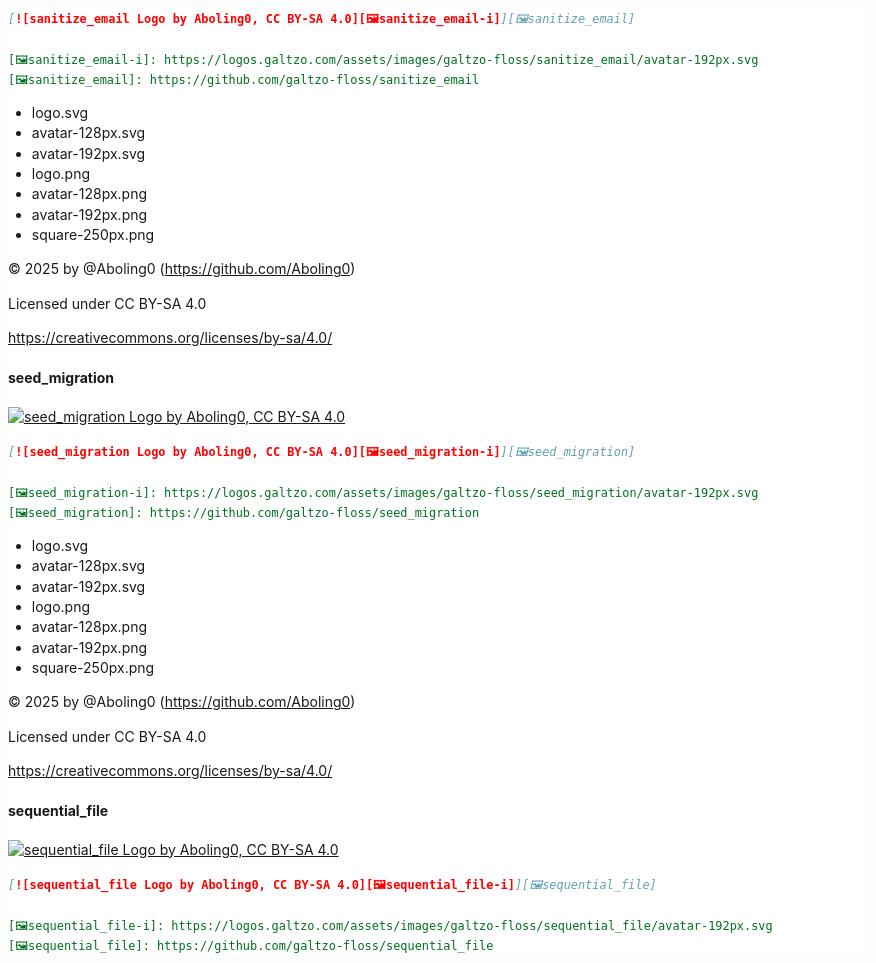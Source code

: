 [🖼️sanitize_email-i]: https://logos.galtzo.com/assets/images/galtzo-floss/sanitize_email/avatar-192px.svg
[🖼️sanitize_email]: https://github.com/galtzo-floss/sanitize_email

```markdown
[![sanitize_email Logo by Aboling0, CC BY-SA 4.0][🖼️sanitize_email-i]][🖼️sanitize_email]

[🖼️sanitize_email-i]: https://logos.galtzo.com/assets/images/galtzo-floss/sanitize_email/avatar-192px.svg
[🖼️sanitize_email]: https://github.com/galtzo-floss/sanitize_email
```

- logo.svg
- avatar-128px.svg
- avatar-192px.svg
- logo.png
- avatar-128px.png
- avatar-192px.png
- square-250px.png

© 2025 by @Aboling0 (https://github.com/Aboling0)

Licensed under CC BY-SA 4.0

https://creativecommons.org/licenses/by-sa/4.0/

#### seed_migration

[![seed_migration Logo by Aboling0, CC BY-SA 4.0][🖼️seed_migration-i]][🖼️seed_migration]

[🖼️seed_migration-i]: https://logos.galtzo.com/assets/images/galtzo-floss/seed_migration/avatar-192px.svg
[🖼️seed_migration]: https://github.com/galtzo-floss/seed_migration

```markdown
[![seed_migration Logo by Aboling0, CC BY-SA 4.0][🖼️seed_migration-i]][🖼️seed_migration]

[🖼️seed_migration-i]: https://logos.galtzo.com/assets/images/galtzo-floss/seed_migration/avatar-192px.svg
[🖼️seed_migration]: https://github.com/galtzo-floss/seed_migration
```

- logo.svg
- avatar-128px.svg
- avatar-192px.svg
- logo.png
- avatar-128px.png
- avatar-192px.png
- square-250px.png

© 2025 by @Aboling0 (https://github.com/Aboling0)

Licensed under CC BY-SA 4.0

https://creativecommons.org/licenses/by-sa/4.0/

#### sequential_file

[![sequential_file Logo by Aboling0, CC BY-SA 4.0][🖼️sequential_file-i]][🖼️sequential_file]

[🖼️sequential_file-i]: https://logos.galtzo.com/assets/images/galtzo-floss/sequential_file/avatar-192px.svg
[🖼️sequential_file]: https://github.com/galtzo-floss/sequential_file

```markdown
[![sequential_file Logo by Aboling0, CC BY-SA 4.0][🖼️sequential_file-i]][🖼️sequential_file]

[🖼️sequential_file-i]: https://logos.galtzo.com/assets/images/galtzo-floss/sequential_file/avatar-192px.svg
[🖼️sequential_file]: https://github.com/galtzo-floss/sequential_file
```


[🖼️galtzo-i]: https://logos.galtzo.com/assets/images/galtzo-floss/avatar-192px.svg
[🖼️galtzo-discord]: https://discord.gg/3qme4XHNKN
[🖼️logos-i]: https://logos.galtzo.com/assets/images/galtzo-floss/logos/avatar-192px.svg
[🖼️logos]: https://github.com/galtzo-floss/logos
[🖼️galtzo-no-bg-i]: https://logos.galtzo.com/assets/images/galtzo-floss/avatar-192px-no-bg.svg
[🖼️galtzo-blank-i]: https://logos.galtzo.com/assets/images/galtzo-floss/avatar-192px-blank.svg
[🖼️logos]: https://logos.galtzo.com/
[🖼️galtzo-i]: https://logos.galtzo.com/assets/images/galtzo-floss/avatar-192px.svg
[🖼️galtzo-discord]: https://discord.gg/3qme4XHNKN
[🖼️logos-i]: https://logos.galtzo.com/assets/images/galtzo-floss/logos/avatar-192px.svg
[🖼️logos]: https://github.com/galtzo-floss/logos
[🖼️galtzo-no-bg-i]: https://logos.galtzo.com/assets/images/galtzo-floss/avatar-192px-no-bg.svg
[🖼️galtzo-blank-i]: https://logos.galtzo.com/assets/images/galtzo-floss/avatar-192px-blank.svg
[🖼️logos]: https://logos.galtzo.com/
[🖼️appraisal-rb-i]: https://logos.galtzo.com/assets/images/appraisal-rb/avatar-192px.svg
[🖼️appraisal-rb]: https://github.com/appraisal-rb/
[🖼️appraisal-rb-i]: https://logos.galtzo.com/assets/images/appraisal-rb/avatar-192px.svg
[🖼️appraisal-rb]: https://github.com/appraisal-rb/
[🖼️appraisal2-i]: https://logos.galtzo.com/assets/images/appraisal-rb/appraisal2/avatar-192px.svg
[🖼️appraisal2]: https://github.com/appraisal-rb/appraisal2
[🖼️appraisal2-i]: https://logos.galtzo.com/assets/images/appraisal-rb/appraisal2/avatar-192px.svg
[🖼️appraisal2]: https://github.com/appraisal-rb/appraisal2
[🖼️galtzo-i]: https://logos.galtzo.com/assets/images/galtzo-floss/avatar-192px.svg
[🖼️galtzo-discord]: https://discord.gg/3qme4XHNKN
[🖼️galtzo-no-bg-i]: https://logos.galtzo.com/assets/images/galtzo-floss/avatar-192px-no-bg.svg
[🖼️galtzo-blank-i]: https://logos.galtzo.com/assets/images/galtzo-floss/avatar-192px-blank.svg
[🖼️galtzo-floss]: https://github.com/galtzo-floss
[🖼️galtzo-i]: https://logos.galtzo.com/assets/images/galtzo-floss/avatar-192px.svg
[🖼️galtzo-discord]: https://discord.gg/3qme4XHNKN
[🖼️galtzo-no-bg-i]: https://logos.galtzo.com/assets/images/galtzo-floss/avatar-192px-no-bg.svg
[🖼️galtzo-blank-i]: https://logos.galtzo.com/assets/images/galtzo-floss/avatar-192px-blank.svg
[🖼️galtzo-floss]: https://github.com/galtzo-floss
[🖼️active_security-i]: https://logos.galtzo.com/assets/images/galtzo-floss/active_security/avatar-192px.svg
[🖼️active_security]: https://github.com/galtzo-floss/active_security
[🖼️active_security-i]: https://logos.galtzo.com/assets/images/galtzo-floss/active_security/avatar-192px.svg
[🖼️active_security]: https://github.com/galtzo-floss/active_security
[🖼️activerecord-tablefree-i]: https://logos.galtzo.com/assets/images/galtzo-floss/activerecord-tablefree/avatar-192px.svg
[🖼️activerecord-tablefree]: https://github.com/galtzo-floss/activerecord-tablefree
[🖼️activerecord-tablefree-i]: https://logos.galtzo.com/assets/images/galtzo-floss/activerecord-tablefree/avatar-192px.svg
[🖼️activerecord-tablefree]: https://github.com/galtzo-floss/activerecord-tablefree
[🖼️activerecord-transactionable-i]: https://logos.galtzo.com/assets/images/galtzo-floss/activerecord-transactionable/avatar-192px.svg
[🖼️activerecord-transactionable]: https://github.com/galtzo-floss/activerecord-transactionable
[🖼️activerecord-transactionable-i]: https://logos.galtzo.com/assets/images/galtzo-floss/activerecord-transactionable/avatar-192px.svg
[🖼️activerecord-transactionable]: https://github.com/galtzo-floss/activerecord-transactionable
[🖼️activesupport-broadcast_logger-i]: https://logos.galtzo.com/assets/images/galtzo-floss/activesupport-broadcast_logger/avatar-192px.svg
[🖼️activesupport-broadcast_logger]: https://github.com/galtzo-floss/activesupport-broadcast_logger
[🖼️activesupport-broadcast_logger-i]: https://logos.galtzo.com/assets/images/galtzo-floss/activesupport-broadcast_logger/avatar-192px.svg
[🖼️activesupport-broadcast_logger]: https://github.com/galtzo-floss/activesupport-broadcast_logger
[🖼️activesupport-logger-i]: https://logos.galtzo.com/assets/images/galtzo-floss/activesupport-logger/avatar-192px.svg
[🖼️activesupport-logger]: https://github.com/galtzo-floss/activesupport-logger
[🖼️activesupport-logger-i]: https://logos.galtzo.com/assets/images/galtzo-floss/activesupport-logger/avatar-192px.svg
[🖼️activesupport-logger]: https://github.com/galtzo-floss/activesupport-logger
[🖼️activesupport-tagged_logging-i]: https://logos.galtzo.com/assets/images/galtzo-floss/activesupport-tagged_logging/avatar-192px.svg
[🖼️activesupport-tagged_logging]: https://github.com/galtzo-floss/activesupport-tagged_logging
[🖼️activesupport-tagged_logging-i]: https://logos.galtzo.com/assets/images/galtzo-floss/activesupport-tagged_logging/avatar-192px.svg
[🖼️activesupport-tagged_logging]: https://github.com/galtzo-floss/activesupport-tagged_logging
[🖼️anonymous_active_record-i]: https://logos.galtzo.com/assets/images/galtzo-floss/anonymous_active_record/avatar-192px.svg
[🖼️anonymous_active_record]: https://github.com/galtzo-floss/anonymous_active_record
[🖼️anonymous_active_record-i]: https://logos.galtzo.com/assets/images/galtzo-floss/anonymous_active_record/avatar-192px.svg
[🖼️anonymous_active_record]: https://github.com/galtzo-floss/anonymous_active_record
[🖼️awesome_search-i]: https://logos.galtzo.com/assets/images/galtzo-floss/awesome_search/avatar-192px.svg
[🖼️awesome_search]: https://github.com/galtzo-floss/awesome_search
[🖼️awesome_search-i]: https://logos.galtzo.com/assets/images/galtzo-floss/awesome_search/avatar-192px.svg
[🖼️awesome_search]: https://github.com/galtzo-floss/awesome_search
[🖼️capistrano_mailer-i]: https://logos.galtzo.com/assets/images/galtzo-floss/capistrano_mailer/avatar-192px.svg
[🖼️capistrano_mailer]: https://github.com/galtzo-floss/capistrano_mailer
[🖼️capistrano_mailer-i]: https://logos.galtzo.com/assets/images/galtzo-floss/capistrano_mailer/avatar-192px.svg
[🖼️capistrano_mailer]: https://github.com/galtzo-floss/capistrano_mailer
[🖼️celluloid-io-pg-listener-i]: https://logos.galtzo.com/assets/images/galtzo-floss/celluloid-io-pg-listener/avatar-192px.svg
[🖼️celluloid-io-pg-listener]: https://github.com/galtzo-floss/celluloid-io-pg-listener
[🖼️celluloid-io-pg-listener-i]: https://logos.galtzo.com/assets/images/galtzo-floss/celluloid-io-pg-listener/avatar-192px.svg
[🖼️celluloid-io-pg-listener]: https://github.com/galtzo-floss/celluloid-io-pg-listener
[🖼️controller_validator-i]: https://logos.galtzo.com/assets/images/galtzo-floss/controller_validator/avatar-192px.svg
[🖼️controller_validator]: https://github.com/galtzo-floss/controller_validator
[🖼️controller_validator-i]: https://logos.galtzo.com/assets/images/galtzo-floss/controller_validator/avatar-192px.svg
[🖼️controller_validator]: https://github.com/galtzo-floss/controller_validator
[🖼️csv_pirate-i]: https://logos.galtzo.com/assets/images/galtzo-floss/csv_pirate/avatar-192px.svg
[🖼️csv_pirate]: https://github.com/galtzo-floss/csv_pirate
[🖼️csv_pirate-i]: https://logos.galtzo.com/assets/images/galtzo-floss/csv_pirate/avatar-192px.svg
[🖼️csv_pirate]: https://github.com/galtzo-floss/csv_pirate
[🖼️debug_logging-i]: https://logos.galtzo.com/assets/images/galtzo-floss/debug_logging/avatar-192px.svg
[🖼️debug_logging]: https://github.com/galtzo-floss/debug_logging
[🖼️debug_logging-i]: https://logos.galtzo.com/assets/images/galtzo-floss/debug_logging/avatar-192px.svg
[🖼️debug_logging]: https://github.com/galtzo-floss/debug_logging
[🖼️destination_errors-i]: https://logos.galtzo.com/assets/images/galtzo-floss/destination_errors/avatar-192px.svg
[🖼️destination_errors]: https://github.com/galtzo-floss/destination_errors
[🖼️destination_errors-i]: https://logos.galtzo.com/assets/images/galtzo-floss/destination_errors/avatar-192px.svg
[🖼️destination_errors]: https://github.com/galtzo-floss/destination_errors
[🖼️dry_views-i]: https://logos.galtzo.com/assets/images/galtzo-floss/dry_views/avatar-192px.svg
[🖼️dry_views]: https://github.com/galtzo-floss/dry_views
[🖼️dry_views-i]: https://logos.galtzo.com/assets/images/galtzo-floss/dry_views/avatar-192px.svg
[🖼️dry_views]: https://github.com/galtzo-floss/dry_views
[🖼️each_in_batches-i]: https://logos.galtzo.com/assets/images/galtzo-floss/each_in_batches/avatar-192px.svg
[🖼️each_in_batches]: https://github.com/galtzo-floss/each_in_batches
[🖼️each_in_batches-i]: https://logos.galtzo.com/assets/images/galtzo-floss/each_in_batches/avatar-192px.svg
[🖼️each_in_batches]: https://github.com/galtzo-floss/each_in_batches
[🖼️flag_shih_tzu-i]: https://logos.galtzo.com/assets/images/galtzo-floss/flag_shih_tzu/avatar-192px.svg
[🖼️flag_shih_tzu]: https://github.com/galtzo-floss/flag_shih_tzu
[🖼️flag_shih_tzu-i]: https://logos.galtzo.com/assets/images/galtzo-floss/flag_shih_tzu/avatar-192px.svg
[🖼️flag_shih_tzu]: https://github.com/galtzo-floss/flag_shih_tzu
[🖼️floss_funding-i]: https://logos.galtzo.com/assets/images/galtzo-floss/floss_funding/avatar-192px.svg
[🖼️floss_funding]: https://github.com/galtzo-floss/floss_funding
[🖼️floss_funding-i]: https://logos.galtzo.com/assets/images/galtzo-floss/floss_funding/avatar-192px.svg
[🖼️floss_funding]: https://github.com/galtzo-floss/floss_funding
[🖼️gem_bench-i]: https://logos.galtzo.com/assets/images/galtzo-floss/gem_bench/avatar-192px.svg
[🖼️gem_bench]: https://github.com/galtzo-floss/gem_bench
[🖼️gem_bench-i]: https://logos.galtzo.com/assets/images/galtzo-floss/gem_bench/avatar-192px.svg
[🖼️gem_bench]: https://github.com/galtzo-floss/gem_bench
[🖼️gitmoji-regex-i]: https://logos.galtzo.com/assets/images/galtzo-floss/gitmoji-regex/avatar-192px.svg
[🖼️gitmoji-regex]: https://github.com/galtzo-floss/gitmoji-regex
[🖼️gitmoji-regex-i]: https://logos.galtzo.com/assets/images/galtzo-floss/gitmoji-regex/avatar-192px.svg
[🖼️gitmoji-regex]: https://github.com/galtzo-floss/gitmoji-regex
[🖼️humorous_log_formatter-i]: https://logos.galtzo.com/assets/images/galtzo-floss/humorous_log_formatter/avatar-192px.svg
[🖼️humorous_log_formatter]: https://github.com/galtzo-floss/humorous_log_formatter
[🖼️humorous_log_formatter-i]: https://logos.galtzo.com/assets/images/galtzo-floss/humorous_log_formatter/avatar-192px.svg
[🖼️humorous_log_formatter]: https://github.com/galtzo-floss/humorous_log_formatter
[🖼️include_with_respect-i]: https://logos.galtzo.com/assets/images/galtzo-floss/include_with_respect/avatar-192px.svg
[🖼️include_with_respect]: https://github.com/galtzo-floss/include_with_respect
[🖼️include_with_respect-i]: https://logos.galtzo.com/assets/images/galtzo-floss/include_with_respect/avatar-192px.svg
[🖼️include_with_respect]: https://github.com/galtzo-floss/include_with_respect
[🖼️json_schemer-fuzz-i]: https://json_schemer-fuzz.galtzo.com/assets/images/galtzo-floss/json_schemer-fuzz/avatar-192px.svg
[🖼️json_schemer-fuzz]: https://github.com/galtzo-floss/json_schemer-fuzz
[🖼️json_schemer-fuzz-i]: https://json_schemer-fuzz.galtzo.com/assets/images/galtzo-floss/json_schemer-fuzz/avatar-192px.svg
[🖼️json_schemer-fuzz]: https://github.com/galtzo-floss/json_schemer-fuzz
[🖼️letter_group-i]: https://letter_group.galtzo.com/assets/images/galtzo-floss/letter_group/avatar-192px.svg
[🖼️letter_group]: https://github.com/galtzo-floss/letter_group
[🖼️letter_group-i]: https://letter_group.galtzo.com/assets/images/galtzo-floss/letter_group/avatar-192px.svg
[🖼️letter_group]: https://github.com/galtzo-floss/letter_group
[🖼️library_tree-i]: https://library_tree.galtzo.com/assets/images/galtzo-floss/library_tree/avatar-192px.svg
[🖼️library_tree]: https://github.com/galtzo-floss/library_tree
[🖼️library_tree-i]: https://library_tree.galtzo.com/assets/images/galtzo-floss/library_tree/avatar-192px.svg
[🖼️library_tree]: https://github.com/galtzo-floss/library_tree
[🖼️logos-i]: https://logos.galtzo.com/assets/images/galtzo-floss/logos/avatar-192px.svg
[🖼️logos]: https://github.com/galtzo-floss/logos
[🖼️logos-i]: https://logos.galtzo.com/assets/images/galtzo-floss/logos/avatar-192px.svg
[🖼️logos]: https://github.com/galtzo-floss/logos
[🖼️month-serializer-i]: https://logos.galtzo.com/assets/images/galtzo-floss/month-serializer/avatar-192px.svg
[🖼️month-serializer]: https://github.com/galtzo-floss/month-serializer
[🖼️month-serializer-i]: https://logos.galtzo.com/assets/images/galtzo-floss/month-serializer/avatar-192px.svg
[🖼️month-serializer]: https://github.com/galtzo-floss/month-serializer
[🖼️pretty_feed-i]: https://logos.galtzo.com/assets/images/galtzo-floss/pretty_feed/avatar-192px.svg
[🖼️pretty_feed]: https://github.com/galtzo-floss/pretty_feed
[🖼️pretty_feed-i]: https://logos.galtzo.com/assets/images/galtzo-floss/pretty_feed/avatar-192px.svg
[🖼️pretty_feed]: https://github.com/galtzo-floss/pretty_feed
[🖼️qfill-i]: https://logos.galtzo.com/assets/images/galtzo-floss/qfill/avatar-192px.svg
[🖼️qfill]: https://github.com/galtzo-floss/qfill
[🖼️qfill-i]: https://logos.galtzo.com/assets/images/galtzo-floss/qfill/avatar-192px.svg
[🖼️qfill]: https://github.com/galtzo-floss/qfill
[🖼️rack-toolbar-i]: https://logos.galtzo.com/assets/images/galtzo-floss/rack-toolbar/avatar-192px.svg
[🖼️rack-toolbar]: https://github.com/galtzo-floss/rack-toolbar
[🖼️rack-toolbar-i]: https://logos.galtzo.com/assets/images/galtzo-floss/rack-toolbar/avatar-192px.svg
[🖼️rack-toolbar]: https://github.com/galtzo-floss/rack-toolbar
[🖼️react-rails-benchmark_renderer-i]: https://logos.galtzo.com/assets/images/galtzo-floss/react-rails-benchmark_renderer/avatar-192px.svg
[🖼️react-rails-benchmark_renderer]: https://github.com/galtzo-floss/react-rails-benchmark_renderer
[🖼️react-rails-benchmark_renderer-i]: https://logos.galtzo.com/assets/images/galtzo-floss/react-rails-benchmark_renderer/avatar-192px.svg
[🖼️react-rails-benchmark_renderer]: https://github.com/galtzo-floss/react-rails-benchmark_renderer
[🖼️require_bench-i]: https://logos.galtzo.com/assets/images/galtzo-floss/require_bench/avatar-192px.svg
[🖼️require_bench]: https://github.com/galtzo-floss/require_bench
[🖼️require_bench-i]: https://logos.galtzo.com/assets/images/galtzo-floss/require_bench/avatar-192px.svg
[🖼️require_bench]: https://github.com/galtzo-floss/require_bench
[🖼️rspec-block_is_expected-i]: https://logos.galtzo.com/assets/images/galtzo-floss/rspec-block_is_expected/avatar-192px.svg
[🖼️rspec-block_is_expected]: https://github.com/galtzo-floss/rspec-block_is_expected
[🖼️rspec-block_is_expected-i]: https://logos.galtzo.com/assets/images/galtzo-floss/rspec-block_is_expected/avatar-192px.svg
[🖼️rspec-block_is_expected]: https://github.com/galtzo-floss/rspec-block_is_expected
[🖼️rspec-pending_for-i]: https://logos.galtzo.com/assets/images/galtzo-floss/rspec-pending_for/avatar-192px.svg
[🖼️rspec-pending_for]: https://github.com/galtzo-floss/rspec-pending_for
[🖼️rspec-pending_for-i]: https://logos.galtzo.com/assets/images/galtzo-floss/rspec-pending_for/avatar-192px.svg
[🖼️rspec-pending_for]: https://github.com/galtzo-floss/rspec-pending_for
[🖼️rspec-stubbed_env-i]: https://logos.galtzo.com/assets/images/galtzo-floss/rspec-stubbed_env/avatar-192px.svg
[🖼️rspec-stubbed_env]: https://github.com/galtzo-floss/rspec-stubbed_env
[🖼️rspec-stubbed_env-i]: https://logos.galtzo.com/assets/images/galtzo-floss/rspec-stubbed_env/avatar-192px.svg
[🖼️rspec-stubbed_env]: https://github.com/galtzo-floss/rspec-stubbed_env
[🖼️service_actor-promptable-i]: https://logos.galtzo.com/assets/images/galtzo-floss/service_actor-promptable/avatar-192px.svg
[🖼️service_actor-promptable]: https://github.com/galtzo-floss/service_actor-promptable
[🖼️service_actor-promptable-i]: https://logos.galtzo.com/assets/images/galtzo-floss/service_actor-promptable/avatar-192px.svg
[🖼️service_actor-promptable]: https://github.com/galtzo-floss/service_actor-promptable
[🖼️shields-badge-i]: https://logos.galtzo.com/assets/images/galtzo-floss/shields-badge/avatar-192px.svg
[🖼️shields-badge]: https://github.com/galtzo-floss/shields-badge
[🖼️shields-badge-i]: https://logos.galtzo.com/assets/images/galtzo-floss/shields-badge/avatar-192px.svg
[🖼️shields-badge]: https://github.com/galtzo-floss/shields-badge
[🖼️shiftable-i]: https://logos.galtzo.com/assets/images/galtzo-floss/shiftable/avatar-192px.svg
[🖼️shiftable]: https://github.com/galtzo-floss/shiftable
[🖼️shiftable-i]: https://logos.galtzo.com/assets/images/galtzo-floss/shiftable/avatar-192px.svg
[🖼️shiftable]: https://github.com/galtzo-floss/shiftable
[🖼️silent_stream-i]: https://logos.galtzo.com/assets/images/galtzo-floss/silent_stream/avatar-192px.svg
[🖼️silent_stream]: https://github.com/galtzo-floss/silent_stream
[🖼️silent_stream-i]: https://logos.galtzo.com/assets/images/galtzo-floss/silent_stream/avatar-192px.svg
[🖼️silent_stream]: https://github.com/galtzo-floss/silent_stream
[🖼️simple_column-scopes-i]: https://logos.galtzo.com/assets/images/galtzo-floss/simple_column-scopes/avatar-192px.svg
[🖼️simple_column-scopes]: https://github.com/galtzo-floss/simple_column-scopes
[🖼️simple_column-scopes-i]: https://logos.galtzo.com/assets/images/galtzo-floss/simple_column-scopes/avatar-192px.svg
[🖼️simple_column-scopes]: https://github.com/galtzo-floss/simple_column-scopes
[🖼️spyke-connection_lambda-i]: https://logos.galtzo.com/assets/images/galtzo-floss/spyke-connection_lambda/avatar-192px.svg
[🖼️spyke-connection_lambda]: https://github.com/galtzo-floss/spyke-connection_lambda
[🖼️spyke-connection_lambda-i]: https://logos.galtzo.com/assets/images/galtzo-floss/spyke-connection_lambda/avatar-192px.svg
[🖼️spyke-connection_lambda]: https://github.com/galtzo-floss/spyke-connection_lambda
[🖼️status_tag-i]: https://logos.galtzo.com/assets/images/galtzo-floss/status_tag/avatar-192px.svg
[🖼️status_tag]: https://github.com/galtzo-floss/status_tag
[🖼️status_tag-i]: https://logos.galtzo.com/assets/images/galtzo-floss/status_tag/avatar-192px.svg
[🖼️status_tag]: https://github.com/galtzo-floss/status_tag
[🖼️stone_checksums-i]: https://logos.galtzo.com/assets/images/galtzo-floss/stone_checksums/avatar-192px.svg
[🖼️stone_checksums]: https://github.com/galtzo-floss/stone_checksums
[🖼️stone_checksums-i]: https://logos.galtzo.com/assets/images/galtzo-floss/stone_checksums/avatar-192px.svg
[🖼️stone_checksums]: https://github.com/galtzo-floss/stone_checksums
[🖼️strict_states-i]: https://logos.galtzo.com/assets/images/galtzo-floss/strict_states/avatar-192px.svg
[🖼️strict_states]: https://github.com/galtzo-floss/strict_states
[🖼️strict_states-i]: https://logos.galtzo.com/assets/images/galtzo-floss/strict_states/avatar-192px.svg
[🖼️strict_states]: https://github.com/galtzo-floss/strict_states
[🖼️timecop-rspec-i]: https://logos.galtzo.com/assets/images/galtzo-floss/timecop-rspec/avatar-192px.svg
[🖼️timecop-rspec]: https://github.com/galtzo-floss/timecop-rspec
[🖼️timecop-rspec-i]: https://logos.galtzo.com/assets/images/galtzo-floss/timecop-rspec/avatar-192px.svg
[🖼️timecop-rspec]: https://github.com/galtzo-floss/timecop-rspec
[🖼️gitmoji-i]: https://logos.galtzo.com/assets/images/gitmoji/avatar-120px.png
[🖼️gitmoji]: https://github.com/carloscuesta/gitmoji
[🖼️gitmoji-i]: https://logos.galtzo.com/assets/images/gitmoji/avatar-120px.png
[🖼️gitmoji]: https://github.com/carloscuesta/gitmoji
[🖼️kettle-rb-i]: https://logos.galtzo.com/assets/images/kettle-rb/avatar-192px.svg
[🖼️kettle-rb]: https://github.com/kettle-rb/
[🖼️kettle-rb-i]: https://logos.galtzo.com/assets/images/kettle-rb/avatar-192px.svg
[🖼️kettle-rb]: https://github.com/kettle-rb/
[🖼️kettle-dev-i]: https://logos.galtzo.com/assets/images/kettle-rb/kettle-dev/avatar-192px.svg
[🖼️kettle-dev]: https://github.com/kettle-rb/kettle-dev
[🖼️kettle-dev-i]: https://logos.galtzo.com/assets/images/kettle-rb/kettle-dev/avatar-192px.svg
[🖼️kettle-dev]: https://github.com/kettle-rb/kettle-dev
[🖼️kettle-test-i]: https://logos.galtzo.com/assets/images/kettle-rb/kettle-test/avatar-192px.svg
[🖼️kettle-test]: https://github.com/kettle-rb/kettle-test
[🖼️kettle-test-i]: https://logos.galtzo.com/assets/images/kettle-rb/kettle-test/avatar-192px.svg
[🖼️kettle-test]: https://github.com/kettle-rb/kettle-test
[🖼️kettle-soup-cover-i]: https://logos.galtzo.com/assets/images/kettle-rb/kettle-soup-cover/avatar-192px.svg
[🖼️kettle-soup-cover]: https://github.com/kettle-rb/kettle-soup-cover
[🖼️kettle-soup-cover-i]: https://logos.galtzo.com/assets/images/kettle-rb/kettle-soup-cover/avatar-192px.svg
[🖼️kettle-soup-cover]: https://github.com/kettle-rb/kettle-soup-cover
[🖼️kettle-wash-i]: https://logos.galtzo.com/assets/images/kettle-rb/kettle-wash/avatar-192px.svg
[🖼️kettle-wash]: https://github.com/kettle-rb/kettle-wash
[🖼️kettle-wash-i]: https://logos.galtzo.com/assets/images/kettle-rb/kettle-wash/avatar-192px.svg
[🖼️kettle-wash]: https://github.com/kettle-rb/kettle-wash
[🖼️oauth-i]: https://logos.galtzo.com/assets/images/oauth/avatar-192px.svg
[🖼️oauth]: https://oauth.net/
[🖼️oauth-i]: https://logos.galtzo.com/assets/images/oauth/avatar-192px.svg
[🖼️oauth]: https://oauth.net/
[🖼️oauth2-i]: https://logos.galtzo.com/assets/images/oauth/oauth2/avatar-192px.svg
[🖼️oauth2]: https://oauth.net/
[🖼️oauth2-i]: https://logos.galtzo.com/assets/images/oauth/oauth2/avatar-192px.svg
[🖼️oauth2]: https://oauth.net/
[🖼️omniauth-i]: https://logos.galtzo.com/assets/images/omniauth/avatar-182px.png
[🖼️omniauth]: https://github.com/omniauth/
[🖼️omniauth-i]: https://logos.galtzo.com/assets/images/omniauth/avatar-182px.png
[🖼️omniauth]: https://github.com/omniauth
[🖼️regex-i]: https://logos.galtzo.com/assets/images/regex/avatar-120px.png
[🖼️regex]: https://rubular.com/
[🖼️regex-i]: https://logos.galtzo.com/assets/images/regex/avatar-120px.png
[🖼️regex]: https://rubular.com/
[🖼️rspec-i]: https://logos.galtzo.com/assets/images/rspec/avatar-192px.svg
[🖼️rspec]: https://github.com/rspec
[🖼️rspec-i]: https://logos.galtzo.com/assets/images/rspec/avatar-192px.svg
[🖼️rspec]: https://github.com/rspec
[🖼️rubocop-lts-org-i]: https://logos.galtzo.com/assets/images/rubocop-lts/avatar-192px.svg
[🖼️rubocop-lts-org]: https://github.com/rubocop-lts
[🖼️rubocop-lts-org-i]: https://logos.galtzo.com/assets/images/rubocop-lts/avatar-192px.svg
[🖼️rubocop-lts-org]: https://github.com/rubocop-lts
[🖼️rubocop-lts-i]: https://logos.galtzo.com/assets/images/rubocop-lts/rubocop-lts/avatar-192px.svg
[🖼️rubocop-lts]: https://github.com/rubocop-lts/rubocop-lts
[🖼️rubocop-lts-i]: https://logos.galtzo.com/assets/images/rubocop-lts/rubocop-lts/avatar-192px.svg
[🖼️rubocop-lts]: https://github.com/rubocop-lts/rubocop-lts
[🖼️ruby-lang-i]: https://logos.galtzo.com/assets/images/ruby-lang/avatar-192px.svg
[🖼️ruby-lang]: https://www.ruby-lang.org/
[🖼️ruby-lang-i]: https://logos.galtzo.com/assets/images/ruby-lang/avatar-192px.svg
[🖼️ruby-lang]: https://www.ruby-lang.org/
[🖼️ruby-openid-i]: https://logos.galtzo.com/assets/images/ruby-openid/avatar-192px.svg
[🖼️ruby-openid-blank-i]: https://logos.galtzo.com/assets/images/ruby-openid/avatar-192px-blank.svg
[🖼️ruby-openid]: https://github.com/ruby-openid/
[🖼️ruby-openid-i]: https://logos.galtzo.com/assets/images/ruby-openid/avatar-192px.svg
[🖼️ruby-openid-blank-i]: https://logos.galtzo.com/assets/images/ruby-openid/avatar-192px-blank.svg
[🖼️ruby-openid]: https://github.com/ruby-openid
[⛳liberapay-img]: https://img.shields.io/liberapay/goal/pboling.svg?logo=liberapay
[⛳liberapay]: https://liberapay.com/pboling/donate
[🖇sponsor-img]: https://img.shields.io/badge/Sponsor_Me!-pboling.svg?style=social&logo=github
[🖇sponsor]: https://github.com/sponsors/pboling
[🖇polar-img]: https://img.shields.io/badge/polar-donate-yellow.svg
[🖇polar]: https://polar.sh/pboling
[🖇kofi-img]: https://img.shields.io/badge/a_more_different_coffee-✓-yellow.svg
[🖇kofi]: https://ko-fi.com/O5O86SNP4
[🖇patreon-img]: https://img.shields.io/badge/patreon-donate-yellow.svg
[🖇patreon]: https://patreon.com/galtzo
[🖇buyme-small-img]: https://img.shields.io/badge/buy_me_a_coffee-✓-yellow.svg?style=flat
[🖇buyme-img]: https://img.buymeacoffee.com/button-api/?text=Buy%20me%20a%20latte&emoji=&slug=pboling&button_colour=FFDD00&font_colour=000000&font_family=Cookie&outline_colour=000000&coffee_colour=ffffff
[🖇buyme]: https://www.buymeacoffee.com/pboling
[✉️discord-invite]: https://discord.gg/3qme4XHNKN
[✉️discord-invite-img]: https://img.shields.io/discord/1373797679469170758?style=for-the-badge
[🚂bdfl-blog]: http://www.railsbling.com/tags/logos
[🚂bdfl-blog-img]: https://img.shields.io/badge/blog-railsbling-0093D0.svg?style=for-the-badge&logo=rubyonrails&logoColor=orange
[🚂bdfl-contact]: http://www.railsbling.com/contact
[🚂bdfl-contact-img]: https://img.shields.io/badge/Contact-Maintainer-0093D0.svg?style=flat&logo=rubyonrails&logoColor=red
[💖🖇linkedin]: http://www.linkedin.com/in/peterboling
[💖🖇linkedin-img]: https://img.shields.io/badge/PeterBoling-LinkedIn-0B66C2?style=flat&logo=newjapanprowrestling
[💖✌️wellfound]: https://angel.co/u/peter-boling
[💖✌️wellfound-img]: https://img.shields.io/badge/peter--boling-orange?style=flat&logo=wellfound
[💖💲crunchbase]: https://www.crunchbase.com/person/peter-boling
[💖💲crunchbase-img]: https://img.shields.io/badge/peter--boling-purple?style=flat&logo=crunchbase
[💖🐘ruby-mast]: https://ruby.social/@galtzo
[💖🐘ruby-mast-img]: https://img.shields.io/mastodon/follow/109447111526622197?domain=https%3A%2F%2Fruby.social&style=flat&logo=mastodon&label=Ruby%20%40galtzo
[💖🦋bluesky]: https://bsky.app/profile/galtzo.com
[💖🦋bluesky-img]: https://img.shields.io/badge/@galtzo.com-0285FF?style=flat&logo=bluesky&logoColor=white
[💖🌳linktree]: https://linktr.ee/galtzo
[💖🌳linktree-img]: https://img.shields.io/badge/galtzo-purple?style=flat&logo=linktree
[💖💁🏼‍♂️devto]: https://dev.to/galtzo
[💖💁🏼‍♂️devto-img]: https://img.shields.io/badge/dev.to-0A0A0A?style=flat&logo=devdotto&logoColor=white
[💖💁🏼‍♂️aboutme]: https://about.me/peter.boling
[💖💁🏼‍♂️aboutme-img]: https://img.shields.io/badge/about.me-0A0A0A?style=flat&logo=aboutme&logoColor=white
[💖🧊berg]: https://codeberg.org/pboling
[💖🐙hub]: https://github.org/pboling
[💖🛖hut]: https://sr.ht/~galtzo/
[💖🧪lab]: https://gitlab.com/pboling
[👨🏼‍🏫expsup-upwork]: https://www.upwork.com/freelancers/~014942e9b056abdf86?mp_source=share
[👨🏼‍🏫expsup-upwork-img]: https://img.shields.io/badge/UpWork-13544E?style=for-the-badge&logo=Upwork&logoColor=white
[👨🏼‍🏫expsup-codementor]: https://www.codementor.io/peterboling?utm_source=github&utm_medium=button&utm_term=peterboling&utm_campaign=github
[👨🏼‍🏫expsup-codementor-img]: https://img.shields.io/badge/CodeMentor-Get_Help-1abc9c?style=for-the-badge&logo=CodeMentor&logoColor=white
[💁🏼‍♂️peterboling]: http://www.peterboling.com
[🚂railsbling]: http://www.railsbling.com
[📜docs-head-rd-img]: https://img.shields.io/badge/YARD_on_Galtzo.com-HEAD-943CD2?style=for-the-badge&logo=readthedocs&logoColor=white
[🚎13-🔒️-wf]: https://github.com/galtzo-floss/logos/actions/workflows/deps_locked.yml
[🚎13-🔒️-wfi]: https://github.com/galtzo-floss/logos/actions/workflows/deps_locked.yml/badge.svg
[🤝gh-issues]: https://github.com/galtzo-floss/logos/issues
[🤝gh-pulls]: https://github.com/galtzo-floss/logos/pulls
[🤝contributing]: CONTRIBUTING.md
[🖐contrib-rocks]: https://contrib.rocks
[🖐contributors]: https://github.com/galtzo-floss/logos/graphs/contributors
[🖐contributors-img]: https://contrib.rocks/image?repo=galtzo-floss/logos
[🚎contributors-gl]: https://gitlab.com/galtzo-floss/logos/-/graphs/main
[🪇conduct]: CODE_OF_CONDUCT.md
[🪇conduct-img]: https://img.shields.io/badge/Contributor_Covenant-2.1-259D6C.svg
[📄copyright-notice-explainer]: https://opensource.stackexchange.com/questions/5778/why-do-licenses-such-as-the-mit-license-specify-a-single-year
[📄license]: LICENSE.txt
[📄license-ref]: https://opensource.org/licenses/MIT
[📄license-img]: https://img.shields.io/badge/License-MIT-259D6C.svg
[📄ilo-declaration]: https://www.ilo.org/declaration/lang--en/index.htm
[📄ilo-declaration-img]: https://img.shields.io/badge/ILO_Fundamental_Principles-✓-259D6C.svg?style=flat
[🚎yard-head]: https://logos.galtzo.com